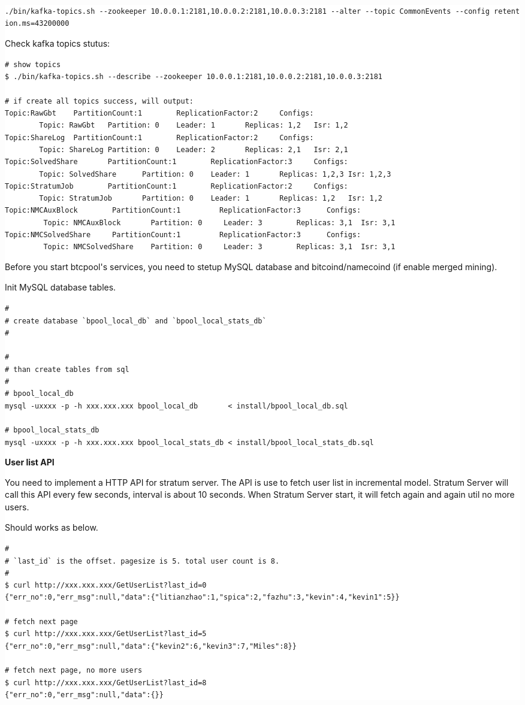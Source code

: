 ```
./bin/kafka-topics.sh --zookeeper 10.0.0.1:2181,10.0.0.2:2181,10.0.0.3:2181 --alter --topic CommonEvents --config retention.ms=43200000
```

Check kafka topics stutus:

```
# show topics
$ ./bin/kafka-topics.sh --describe --zookeeper 10.0.0.1:2181,10.0.0.2:2181,10.0.0.3:2181

# if create all topics success, will output:
Topic:RawGbt   	PartitionCount:1       	ReplicationFactor:2    	Configs:
       	Topic: RawGbt  	Partition: 0   	Leader: 1      	Replicas: 1,2  	Isr: 1,2
Topic:ShareLog 	PartitionCount:1       	ReplicationFactor:2    	Configs:
       	Topic: ShareLog	Partition: 0   	Leader: 2      	Replicas: 2,1  	Isr: 2,1
Topic:SolvedShare      	PartitionCount:1       	ReplicationFactor:3    	Configs:
       	Topic: SolvedShare     	Partition: 0   	Leader: 1      	Replicas: 1,2,3	Isr: 1,2,3
Topic:StratumJob       	PartitionCount:1       	ReplicationFactor:2    	Configs:
       	Topic: StratumJob      	Partition: 0   	Leader: 1      	Replicas: 1,2  	Isr: 1,2
Topic:NMCAuxBlock        PartitionCount:1         ReplicationFactor:3      Configs:
         Topic: NMCAuxBlock       Partition: 0     Leader: 3        Replicas: 3,1  Isr: 3,1
Topic:NMCSolvedShare     PartitionCount:1         ReplicationFactor:3      Configs:
         Topic: NMCSolvedShare    Partition: 0     Leader: 3        Replicas: 3,1  Isr: 3,1
```

Before you start btcpool's services, you need to stetup MySQL database and bitcoind/namecoind (if enable merged mining).

Init MySQL database tables.

```
#
# create database `bpool_local_db` and `bpool_local_stats_db`
#

#
# than create tables from sql
#
# bpool_local_db
mysql -uxxxx -p -h xxx.xxx.xxx bpool_local_db       < install/bpool_local_db.sql

# bpool_local_stats_db
mysql -uxxxx -p -h xxx.xxx.xxx bpool_local_stats_db < install/bpool_local_stats_db.sql

```

**User list API** 

You need to implement a HTTP API for stratum server. The API is use to fetch user list in incremental model. Stratum Server will call this API every few seconds, interval is about 10 seconds. When Stratum Server start, it will fetch again and again util no more users.

Should works as below.

```
#
# `last_id` is the offset. pagesize is 5. total user count is 8.
#
$ curl http://xxx.xxx.xxx/GetUserList?last_id=0
{"err_no":0,"err_msg":null,"data":{"litianzhao":1,"spica":2,"fazhu":3,"kevin":4,"kevin1":5}}

# fetch next page
$ curl http://xxx.xxx.xxx/GetUserList?last_id=5
{"err_no":0,"err_msg":null,"data":{"kevin2":6,"kevin3":7,"Miles":8}}

# fetch next page, no more users
$ curl http://xxx.xxx.xxx/GetUserList?last_id=8
{"err_no":0,"err_msg":null,"data":{}}
```